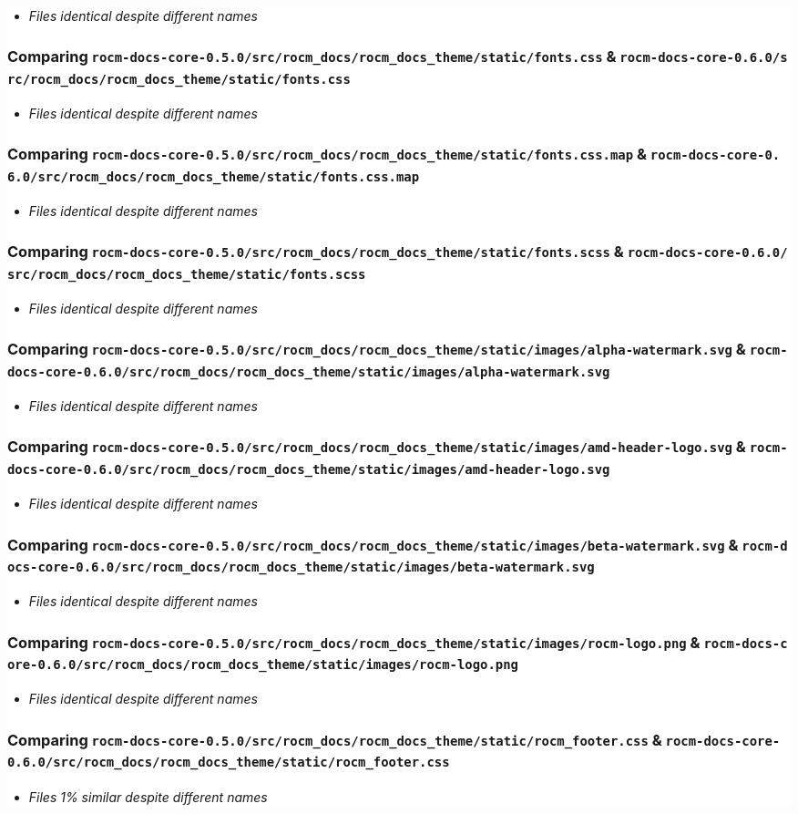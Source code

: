  * *Files identical despite different names*

### Comparing `rocm-docs-core-0.5.0/src/rocm_docs/rocm_docs_theme/static/fonts.css` & `rocm-docs-core-0.6.0/src/rocm_docs/rocm_docs_theme/static/fonts.css`

 * *Files identical despite different names*

### Comparing `rocm-docs-core-0.5.0/src/rocm_docs/rocm_docs_theme/static/fonts.css.map` & `rocm-docs-core-0.6.0/src/rocm_docs/rocm_docs_theme/static/fonts.css.map`

 * *Files identical despite different names*

### Comparing `rocm-docs-core-0.5.0/src/rocm_docs/rocm_docs_theme/static/fonts.scss` & `rocm-docs-core-0.6.0/src/rocm_docs/rocm_docs_theme/static/fonts.scss`

 * *Files identical despite different names*

### Comparing `rocm-docs-core-0.5.0/src/rocm_docs/rocm_docs_theme/static/images/alpha-watermark.svg` & `rocm-docs-core-0.6.0/src/rocm_docs/rocm_docs_theme/static/images/alpha-watermark.svg`

 * *Files identical despite different names*

### Comparing `rocm-docs-core-0.5.0/src/rocm_docs/rocm_docs_theme/static/images/amd-header-logo.svg` & `rocm-docs-core-0.6.0/src/rocm_docs/rocm_docs_theme/static/images/amd-header-logo.svg`

 * *Files identical despite different names*

### Comparing `rocm-docs-core-0.5.0/src/rocm_docs/rocm_docs_theme/static/images/beta-watermark.svg` & `rocm-docs-core-0.6.0/src/rocm_docs/rocm_docs_theme/static/images/beta-watermark.svg`

 * *Files identical despite different names*

### Comparing `rocm-docs-core-0.5.0/src/rocm_docs/rocm_docs_theme/static/images/rocm-logo.png` & `rocm-docs-core-0.6.0/src/rocm_docs/rocm_docs_theme/static/images/rocm-logo.png`

 * *Files identical despite different names*

### Comparing `rocm-docs-core-0.5.0/src/rocm_docs/rocm_docs_theme/static/rocm_footer.css` & `rocm-docs-core-0.6.0/src/rocm_docs/rocm_docs_theme/static/rocm_footer.css`

 * *Files 1% similar despite different names*
